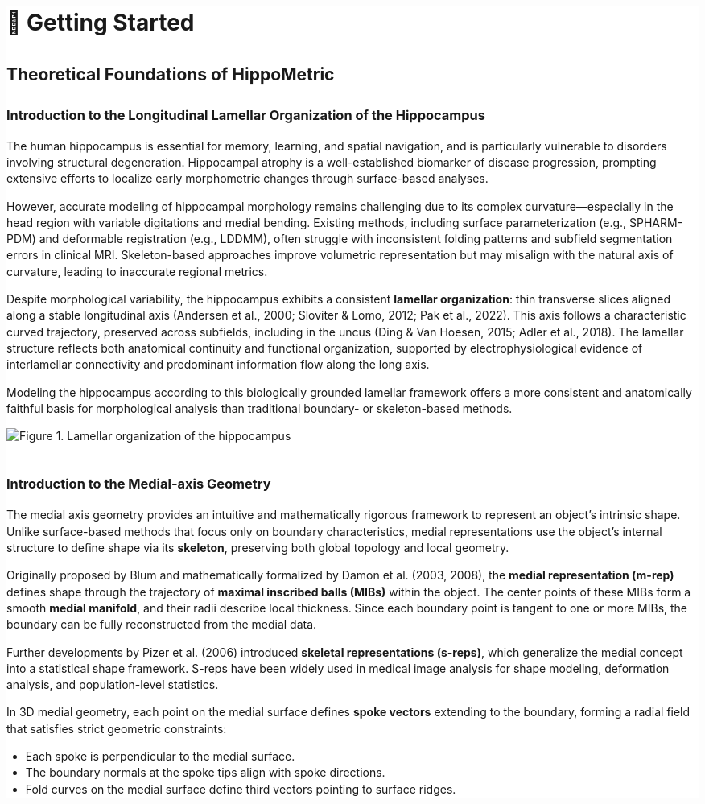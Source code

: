 # 🚀 Getting Started

## Theoretical Foundations of HippoMetric

### Introduction to the Longitudinal Lamellar Organization of the Hippocampus

The human hippocampus is essential for memory, learning, and spatial navigation, and is particularly vulnerable to disorders involving structural degeneration. Hippocampal atrophy is a well-established biomarker of disease progression, prompting extensive efforts to localize early morphometric changes through surface-based analyses.

However, accurate modeling of hippocampal morphology remains challenging due to its complex curvature—especially in the head region with variable digitations and medial bending. Existing methods, including surface parameterization (e.g., SPHARM-PDM) and deformable registration (e.g., LDDMM), often struggle with inconsistent folding patterns and subfield segmentation errors in clinical MRI. Skeleton-based approaches improve volumetric representation but may misalign with the natural axis of curvature, leading to inaccurate regional metrics.

Despite morphological variability, the hippocampus exhibits a consistent **lamellar organization**: thin transverse slices aligned along a stable longitudinal axis (Andersen et al., 2000; Sloviter & Lomo, 2012; Pak et al., 2022). This axis follows a characteristic curved trajectory, preserved across subfields, including in the uncus (Ding & Van Hoesen, 2015; Adler et al., 2018). The lamellar structure reflects both anatomical continuity and functional organization, supported by electrophysiological evidence of interlamellar connectivity and predominant information flow along the long axis.

Modeling the hippocampus according to this biologically grounded lamellar framework offers a more consistent and anatomically faithful basis for morphological analysis than traditional boundary- or skeleton-based methods.

<img src="_static/images/Figure1.png" alt="Figure 1. Lamellar organization of the hippocampus" width="400"/>

---

### Introduction to the Medial-axis Geometry

The medial axis geometry provides an intuitive and mathematically rigorous framework to represent an object’s intrinsic shape. Unlike surface-based methods that focus only on boundary characteristics, medial representations use the object’s internal structure to define shape via its **skeleton**, preserving both global topology and local geometry.

Originally proposed by Blum and mathematically formalized by Damon et al. (2003, 2008), the **medial representation (m-rep)** defines shape through the trajectory of **maximal inscribed balls (MIBs)** within the object. The center points of these MIBs form a smooth **medial manifold**, and their radii describe local thickness. Since each boundary point is tangent to one or more MIBs, the boundary can be fully reconstructed from the medial data.

Further developments by Pizer et al. (2006) introduced **skeletal representations (s-reps)**, which generalize the medial concept into a statistical shape framework. S-reps have been widely used in medical image analysis for shape modeling, deformation analysis, and population-level statistics.

In 3D medial geometry, each point on the medial surface defines **spoke vectors** extending to the boundary, forming a radial field that satisfies strict geometric constraints:
- Each spoke is perpendicular to the medial surface.
- The boundary normals at the spoke tips align with spoke directions.
- Fold curves on the medial surface define third vectors pointing to surface ridges.
